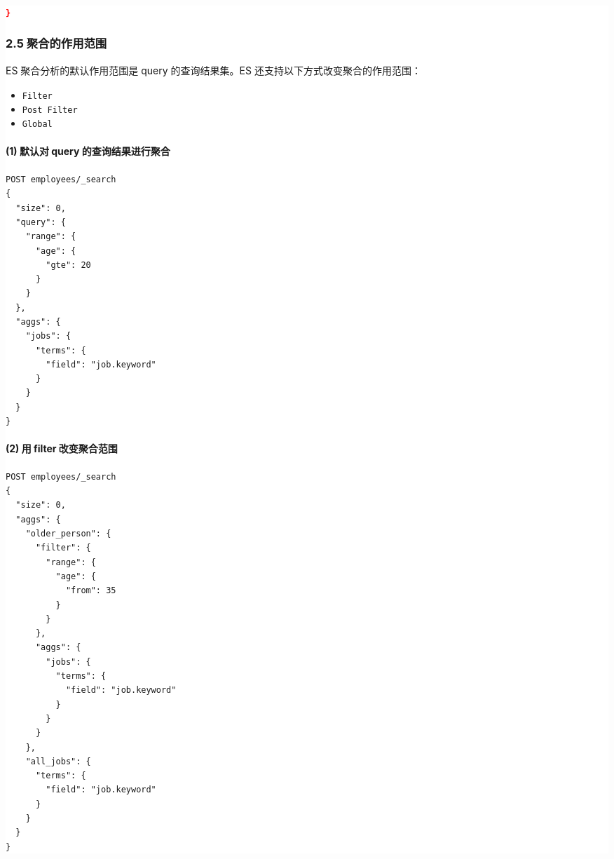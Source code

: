 ```bash
}
```

### 2.5 聚合的作用范围

ES 聚合分析的默认作用范围是 query 的查询结果集。ES 还支持以下方式改变聚合的作用范围：

- `Filter`
- `Post Filter`
- `Global`

#### (1) 默认对 query 的查询结果进行聚合

```shell
POST employees/_search
{
  "size": 0,
  "query": {
    "range": {
      "age": {
        "gte": 20
      }
    }
  },
  "aggs": {
    "jobs": {
      "terms": {
        "field": "job.keyword"
      }
    }
  }
}
```

#### (2) 用 filter 改变聚合范围

```shell
POST employees/_search
{
  "size": 0,
  "aggs": {
    "older_person": {
      "filter": {
        "range": {
          "age": {
            "from": 35
          }
        }
      },
      "aggs": {
        "jobs": {
          "terms": {
            "field": "job.keyword"
          }
        }
      }
    },
    "all_jobs": {
      "terms": {
        "field": "job.keyword"
      }
    }
  }
}
```
